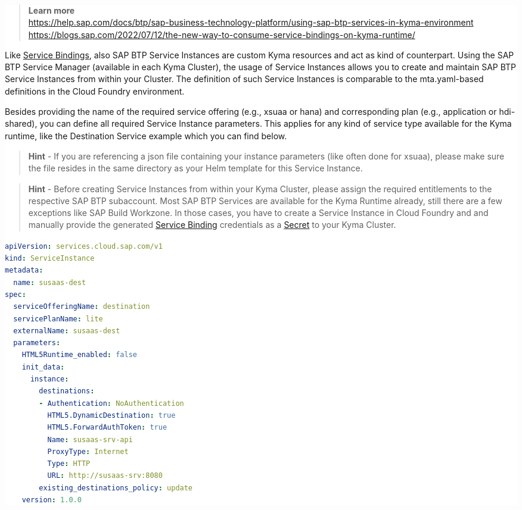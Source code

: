> **Learn more** <br>
> https://help.sap.com/docs/btp/sap-business-technology-platform/using-sap-btp-services-in-kyma-environment <br>
> https://blogs.sap.com/2022/07/12/the-new-way-to-consume-service-bindings-on-kyma-runtime/

Like [Service Bindings](#service-binding), also SAP BTP Service Instances are custom Kyma resources and act as kind of counterpart. Using the SAP BTP Service Manager (available in each Kyma Cluster), the usage of Service Instances allows you to create and maintain SAP BTP Service Instances from within your Cluster. The definition of such Service Instances is comparable to the mta.yaml-based definitions in the Cloud Foundry environment. 

Besides providing the name of the required service offering (e.g., xsuaa or hana) and corresponding plan (e.g., application or hdi-shared), you can define all required Service Instance parameters. This applies for any kind of service type available for the Kyma runtime, like the Destination Service example which you can find below. 

> **Hint** - If you are referencing a json file containing your instance parameters (like often done for xsuaa), please make sure the file resides in the same directory as your Helm template for this Service Instance. 

> **Hint** - Before creating Service Instances from within your Kyma Cluster, please assign the required entitlements to the respective SAP BTP subaccount. Most SAP BTP Services are available for the Kyma Runtime already, still there are a few exceptions like SAP Build Workzone. In those cases, you have to create a Service Instance in Cloud Foundry and and manually provide the generated [Service Binding](#service-binding) credentials as a [Secret](#secret) to your Kyma Cluster. 


```yaml
apiVersion: services.cloud.sap.com/v1
kind: ServiceInstance
metadata:
  name: susaas-dest
spec:
  serviceOfferingName: destination
  servicePlanName: lite
  externalName: susaas-dest
  parameters:
    HTML5Runtime_enabled: false
    init_data:
      instance:
        destinations:
        - Authentication: NoAuthentication
          HTML5.DynamicDestination: true
          HTML5.ForwardAuthToken: true
          Name: susaas-srv-api
          ProxyType: Internet
          Type: HTTP
          URL: http://susaas-srv:8080
        existing_destinations_policy: update
    version: 1.0.0
```

